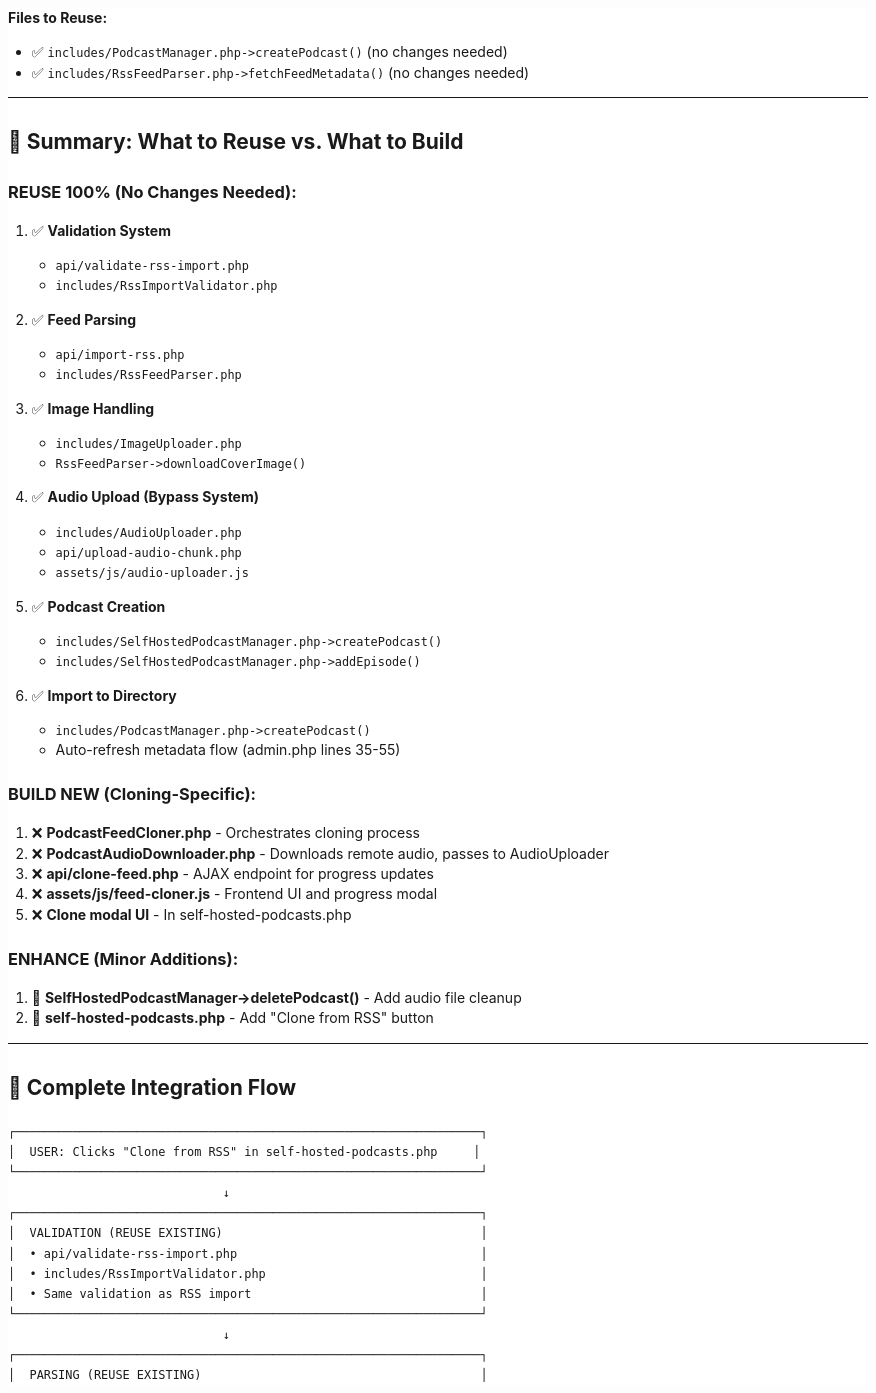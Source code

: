 **Files to Reuse:**
- ✅ `includes/PodcastManager.php->createPodcast()` (no changes needed)
- ✅ `includes/RssFeedParser.php->fetchFeedMetadata()` (no changes needed)

---

## 🎯 Summary: What to Reuse vs. What to Build

### **REUSE 100% (No Changes Needed):**

1. ✅ **Validation System**
   - `api/validate-rss-import.php`
   - `includes/RssImportValidator.php`

2. ✅ **Feed Parsing**
   - `api/import-rss.php`
   - `includes/RssFeedParser.php`

3. ✅ **Image Handling**
   - `includes/ImageUploader.php`
   - `RssFeedParser->downloadCoverImage()`

4. ✅ **Audio Upload (Bypass System)**
   - `includes/AudioUploader.php`
   - `api/upload-audio-chunk.php`
   - `assets/js/audio-uploader.js`

5. ✅ **Podcast Creation**
   - `includes/SelfHostedPodcastManager.php->createPodcast()`
   - `includes/SelfHostedPodcastManager.php->addEpisode()`

6. ✅ **Import to Directory**
   - `includes/PodcastManager.php->createPodcast()`
   - Auto-refresh metadata flow (admin.php lines 35-55)

### **BUILD NEW (Cloning-Specific):**

1. ❌ **PodcastFeedCloner.php** - Orchestrates cloning process
2. ❌ **PodcastAudioDownloader.php** - Downloads remote audio, passes to AudioUploader
3. ❌ **api/clone-feed.php** - AJAX endpoint for progress updates
4. ❌ **assets/js/feed-cloner.js** - Frontend UI and progress modal
5. ❌ **Clone modal UI** - In self-hosted-podcasts.php

### **ENHANCE (Minor Additions):**

1. 🔧 **SelfHostedPodcastManager->deletePodcast()** - Add audio file cleanup
2. 🔧 **self-hosted-podcasts.php** - Add "Clone from RSS" button

---

## 🔄 Complete Integration Flow

```
┌─────────────────────────────────────────────────────────────────┐
│  USER: Clicks "Clone from RSS" in self-hosted-podcasts.php     │
└─────────────────────────────────────────────────────────────────┘
                              ↓
┌─────────────────────────────────────────────────────────────────┐
│  VALIDATION (REUSE EXISTING)                                    │
│  • api/validate-rss-import.php                                  │
│  • includes/RssImportValidator.php                              │
│  • Same validation as RSS import                                │
└─────────────────────────────────────────────────────────────────┘
                              ↓
┌─────────────────────────────────────────────────────────────────┐
│  PARSING (REUSE EXISTING)                                       │
```